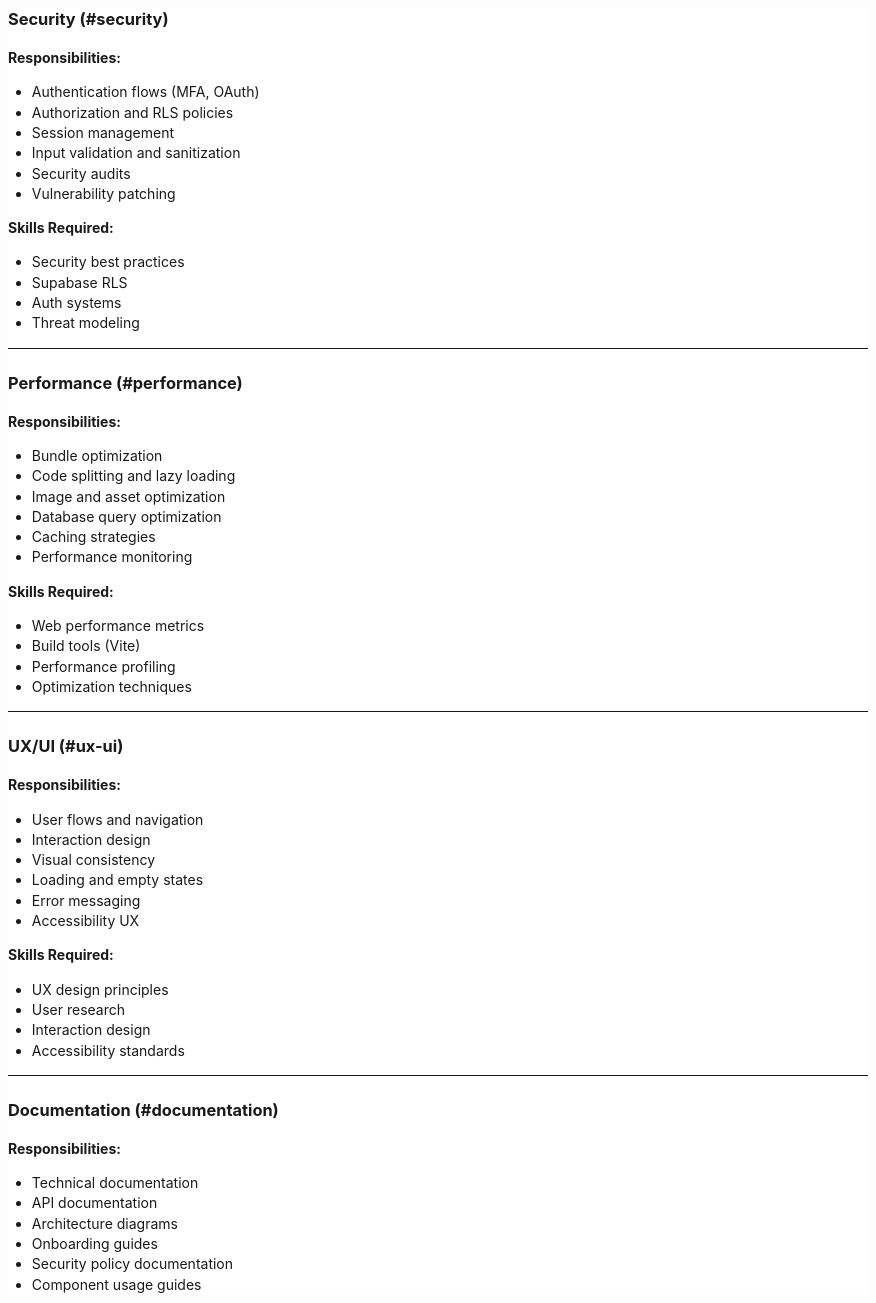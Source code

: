 ### Security (#security)
**Responsibilities:**
- Authentication flows (MFA, OAuth)
- Authorization and RLS policies
- Session management
- Input validation and sanitization
- Security audits
- Vulnerability patching

**Skills Required:**
- Security best practices
- Supabase RLS
- Auth systems
- Threat modeling

---

### Performance (#performance)
**Responsibilities:**
- Bundle optimization
- Code splitting and lazy loading
- Image and asset optimization
- Database query optimization
- Caching strategies
- Performance monitoring

**Skills Required:**
- Web performance metrics
- Build tools (Vite)
- Performance profiling
- Optimization techniques

---

### UX/UI (#ux-ui)
**Responsibilities:**
- User flows and navigation
- Interaction design
- Visual consistency
- Loading and empty states
- Error messaging
- Accessibility UX

**Skills Required:**
- UX design principles
- User research
- Interaction design
- Accessibility standards

---

### Documentation (#documentation)
**Responsibilities:**
- Technical documentation
- API documentation
- Architecture diagrams
- Onboarding guides
- Security policy documentation
- Component usage guides
